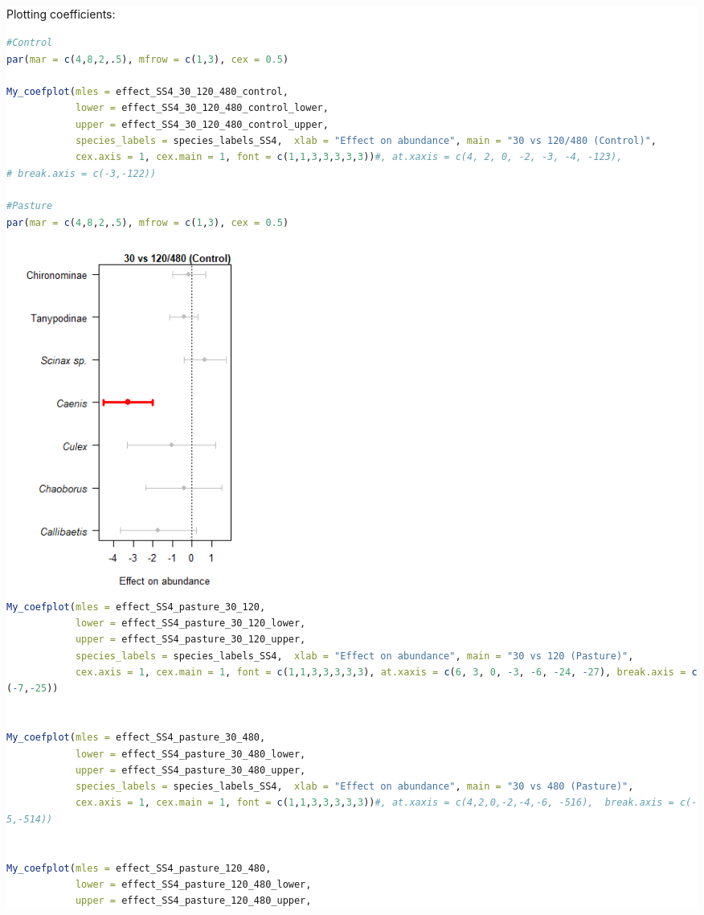 Plotting coefficients:

``` r
#Control
par(mar = c(4,8,2,.5), mfrow = c(1,3), cex = 0.5)

My_coefplot(mles = effect_SS4_30_120_480_control,
            lower = effect_SS4_30_120_480_control_lower,
            upper = effect_SS4_30_120_480_control_upper,
            species_labels = species_labels_SS4,  xlab = "Effect on abundance", main = "30 vs 120/480 (Control)",
            cex.axis = 1, cex.main = 1, font = c(1,1,3,3,3,3,3))#, at.xaxis = c(4, 2, 0, -2, -3, -4, -123),
# break.axis = c(-3,-122))

#Pasture
par(mar = c(4,8,2,.5), mfrow = c(1,3), cex = 0.5)
```

<img src="Community_Structure_Herbivore_Detritivores_files/figure-gfm/unnamed-chunk-48-1.png" style="display: block; margin: auto;" />

``` r
My_coefplot(mles = effect_SS4_pasture_30_120,
            lower = effect_SS4_pasture_30_120_lower,
            upper = effect_SS4_pasture_30_120_upper,
            species_labels = species_labels_SS4,  xlab = "Effect on abundance", main = "30 vs 120 (Pasture)",
            cex.axis = 1, cex.main = 1, font = c(1,1,3,3,3,3,3), at.xaxis = c(6, 3, 0, -3, -6, -24, -27), break.axis = c(-7,-25))


My_coefplot(mles = effect_SS4_pasture_30_480,
            lower = effect_SS4_pasture_30_480_lower,
            upper = effect_SS4_pasture_30_480_upper,
            species_labels = species_labels_SS4,  xlab = "Effect on abundance", main = "30 vs 480 (Pasture)",
            cex.axis = 1, cex.main = 1, font = c(1,1,3,3,3,3,3))#, at.xaxis = c(4,2,0,-2,-4,-6, -516),  break.axis = c(-5,-514))


My_coefplot(mles = effect_SS4_pasture_120_480,
            lower = effect_SS4_pasture_120_480_lower,
            upper = effect_SS4_pasture_120_480_upper,
```